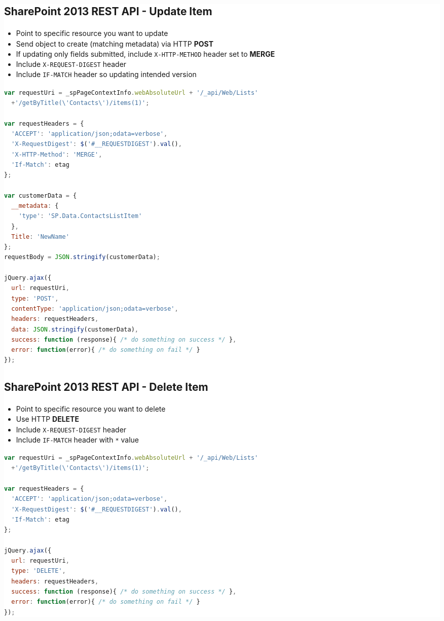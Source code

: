 

SharePoint 2013 REST API - Update Item
--------------------------------------
- Point to specific resource you want to update
- Send object to create (matching metadata) via HTTP **POST**
- If updating only fields submitted, include `X-HTTP-METHOD` header set to **MERGE**
- Include `X-REQUEST-DIGEST` header
- Include `IF-MATCH` header so updating intended version

````javascript
var requestUri = _spPageContextInfo.webAbsoluteUrl + '/_api/Web/Lists'
  +'/getByTitle(\'Contacts\')/items(1)';

var requestHeaders = {
  'ACCEPT': 'application/json;odata=verbose',
  'X-RequestDigest': $('#__REQUESTDIGEST').val(),
  'X-HTTP-Method': 'MERGE',
  'If-Match': etag
};

var customerData = {
  __metadata: {
    'type': 'SP.Data.ContactsListItem'
  },
  Title: 'NewName'
};
requestBody = JSON.stringify(customerData);

jQuery.ajax({
  url: requestUri,
  type: 'POST',
  contentType: 'application/json;odata=verbose',
  headers: requestHeaders,
  data: JSON.stringify(customerData),
  success: function (response){ /* do something on success */ },
  error: function(error){ /* do something on fail */ }
});
````



SharePoint 2013 REST API - Delete Item
--------------------------------------
- Point to specific resource you want to delete
- Use HTTP **DELETE**
- Include `X-REQUEST-DIGEST` header
- Include `IF-MATCH` header with `*` value

````javascript
var requestUri = _spPageContextInfo.webAbsoluteUrl + '/_api/Web/Lists'
  +'/getByTitle(\'Contacts\')/items(1)';

var requestHeaders = {
  'ACCEPT': 'application/json;odata=verbose',
  'X-RequestDigest': $('#__REQUESTDIGEST').val(),
  'If-Match': etag
};

jQuery.ajax({
  url: requestUri,
  type: 'DELETE',
  headers: requestHeaders,
  success: function (response){ /* do something on success */ },
  error: function(error){ /* do something on fail */ }
});
````
